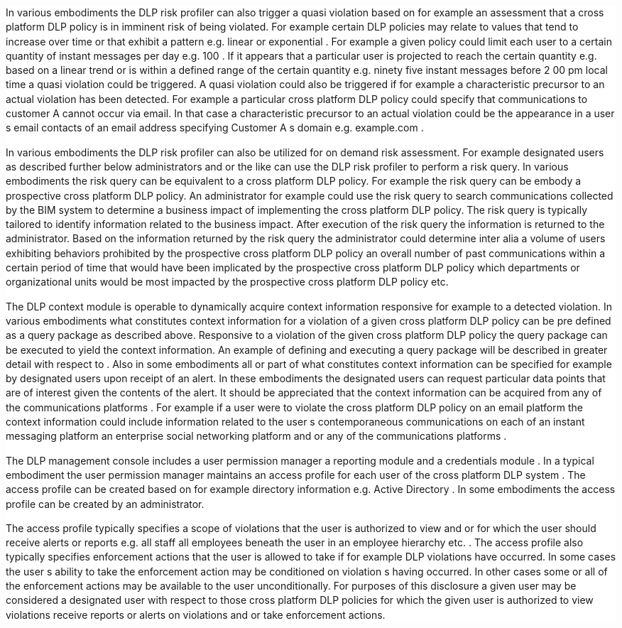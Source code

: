 In various embodiments the DLP risk profiler can also trigger a quasi violation based on for example an assessment that a cross platform DLP policy is in imminent risk of being violated. For example certain DLP policies may relate to values that tend to increase over time or that exhibit a pattern e.g. linear or exponential . For example a given policy could limit each user to a certain quantity of instant messages per day e.g. 100 . If it appears that a particular user is projected to reach the certain quantity e.g. based on a linear trend or is within a defined range of the certain quantity e.g. ninety five instant messages before 2 00 pm local time a quasi violation could be triggered. A quasi violation could also be triggered if for example a characteristic precursor to an actual violation has been detected. For example a particular cross platform DLP policy could specify that communications to customer A cannot occur via email. In that case a characteristic precursor to an actual violation could be the appearance in a user s email contacts of an email address specifying Customer A s domain e.g. example.com .

In various embodiments the DLP risk profiler can also be utilized for on demand risk assessment. For example designated users as described further below administrators and or the like can use the DLP risk profiler to perform a risk query. In various embodiments the risk query can be equivalent to a cross platform DLP policy. For example the risk query can be embody a prospective cross platform DLP policy. An administrator for example could use the risk query to search communications collected by the BIM system to determine a business impact of implementing the cross platform DLP policy. The risk query is typically tailored to identify information related to the business impact. After execution of the risk query the information is returned to the administrator. Based on the information returned by the risk query the administrator could determine inter alia a volume of users exhibiting behaviors prohibited by the prospective cross platform DLP policy an overall number of past communications within a certain period of time that would have been implicated by the prospective cross platform DLP policy which departments or organizational units would be most impacted by the prospective cross platform DLP policy etc.

The DLP context module is operable to dynamically acquire context information responsive for example to a detected violation. In various embodiments what constitutes context information for a violation of a given cross platform DLP policy can be pre defined as a query package as described above. Responsive to a violation of the given cross platform DLP policy the query package can be executed to yield the context information. An example of defining and executing a query package will be described in greater detail with respect to . Also in some embodiments all or part of what constitutes context information can be specified for example by designated users upon receipt of an alert. In these embodiments the designated users can request particular data points that are of interest given the contents of the alert. It should be appreciated that the context information can be acquired from any of the communications platforms . For example if a user were to violate the cross platform DLP policy on an email platform the context information could include information related to the user s contemporaneous communications on each of an instant messaging platform an enterprise social networking platform and or any of the communications platforms .

The DLP management console includes a user permission manager a reporting module and a credentials module . In a typical embodiment the user permission manager maintains an access profile for each user of the cross platform DLP system . The access profile can be created based on for example directory information e.g. Active Directory . In some embodiments the access profile can be created by an administrator.

The access profile typically specifies a scope of violations that the user is authorized to view and or for which the user should receive alerts or reports e.g. all staff all employees beneath the user in an employee hierarchy etc. . The access profile also typically specifies enforcement actions that the user is allowed to take if for example DLP violations have occurred. In some cases the user s ability to take the enforcement action may be conditioned on violation s having occurred. In other cases some or all of the enforcement actions may be available to the user unconditionally. For purposes of this disclosure a given user may be considered a designated user with respect to those cross platform DLP policies for which the given user is authorized to view violations receive reports or alerts on violations and or take enforcement actions.
